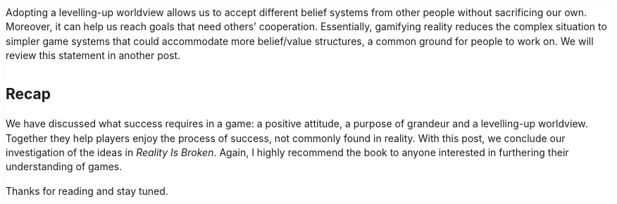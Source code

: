 Adopting a levelling-up worldview allows us to accept different belief systems from other people without sacrificing our own. Moreover, it can help us reach goals that need others’ cooperation. Essentially, gamifying reality reduces the complex situation to simpler game systems that could accommodate more belief/value structures, a common ground for people to work on. We will review this statement in another post.

## Recap
We have discussed what success requires in a game: a positive attitude, a purpose of grandeur and a levelling-up worldview. Together they help players enjoy the process of success, not commonly found in reality. With this post, we conclude our investigation of the ideas in _Reality Is Broken_. Again, I highly recommend the book to anyone interested in furthering their understanding of games.

Thanks for reading and stay tuned.

[^1]:	J. McGonigal, Reality is broken: why games make us better and how they can change the world. New York: Penguin Press, 2011.

[^2]:	H. Hesse, Siddhartha. New York: New Directions, 1957.